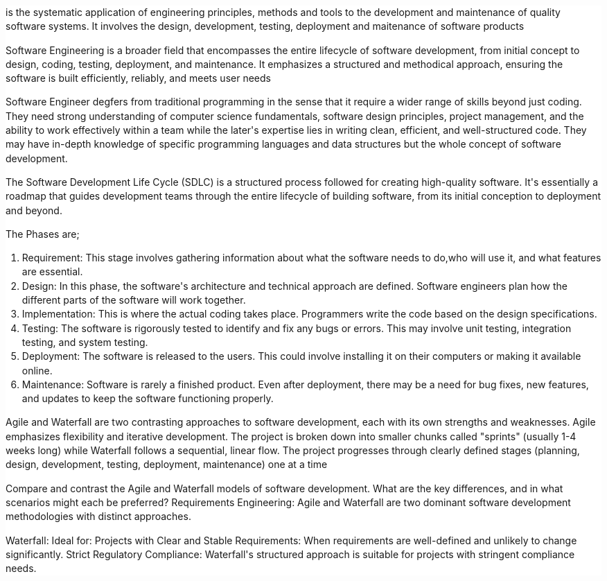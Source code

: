 


is the systematic application of engineering principles, methods and tools to the development and maintenance of quality software systems. It involves the design, development, testing, deployment and maitenance of software products




Software Engineering is a broader field that encompasses the entire lifecycle of software development, from initial concept to design, coding, testing, deployment, and maintenance. It emphasizes a structured and methodical approach, ensuring the software is built efficiently, reliably, and meets user needs

Software Engineer degfers from traditional programming in the sense that it require a wider range of skills beyond just coding. They need strong understanding of computer science fundamentals, software design principles, project management, and the ability to work effectively within a team while the later's expertise lies in writing clean, efficient, and well-structured code. They may have in-depth knowledge of specific programming languages and data structures but the whole concept of software development.


The Software Development Life Cycle (SDLC) is a structured process followed for creating high-quality software. It's essentially a roadmap that guides development teams through the entire lifecycle of building software, from its initial conception to deployment and beyond. 




The Phases are;
1. Requirement: This stage involves gathering information about what the software needs to do,who will use it, and what features are essential.
2. Design: In this phase, the software's architecture and technical approach are defined. Software engineers plan how the different parts of the software will work together.
3. Implementation: This is where the actual coding takes place. Programmers write the code based on the design specifications.
4. Testing: The software is rigorously tested to identify and fix any bugs or errors. This may involve unit testing, integration testing, and system testing.
5. Deployment: The software is released to the users. This could involve installing it on their computers or making it available online.
6. Maintenance: Software is rarely a finished product. Even after deployment, there may be a need for bug fixes, new features, and updates to keep the software functioning properly.


Agile and Waterfall are two contrasting approaches to software development, each with its own strengths and weaknesses. 
 Agile emphasizes flexibility and iterative development. The project is broken down into smaller chunks called "sprints" (usually 1-4 weeks long) while Waterfall follows a sequential, linear flow. The project progresses through clearly defined stages (planning, design, development, testing, deployment, maintenance) one at a time

Compare and contrast the Agile and Waterfall models of software development. What are the key differences, and in what scenarios might each be preferred?
Requirements Engineering:
Agile and Waterfall are two dominant software development methodologies with distinct approaches.

Waterfall: Ideal for:
Projects with Clear and Stable Requirements: When requirements are well-defined and unlikely to change significantly.
Strict Regulatory Compliance: Waterfall's structured approach is suitable for projects with stringent compliance needs.
